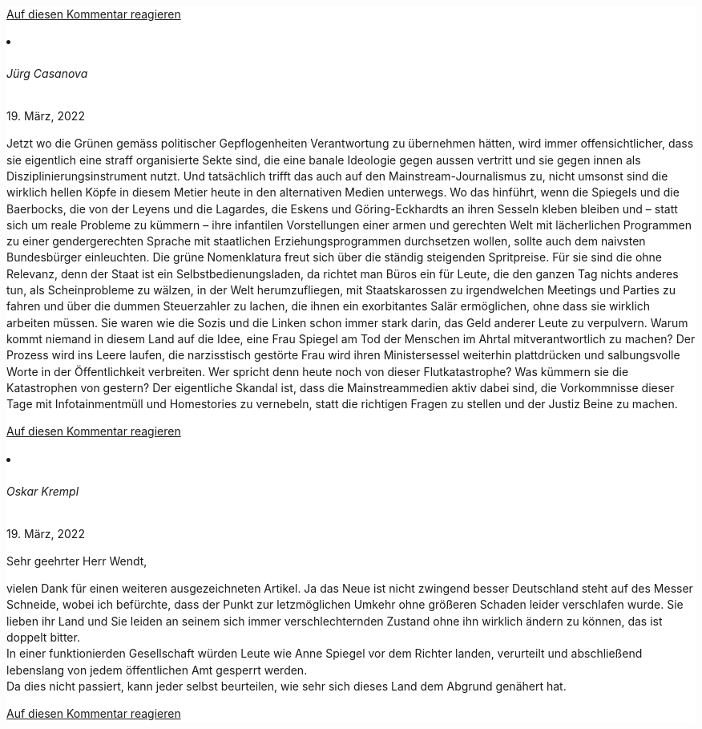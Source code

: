 <a rel="nofollow" class="comment-reply-link" href="#comment-117948" data-commentid="117948" data-postid="15224" data-belowelement="comment-117948" data-respondelement="respond" data-replyto="Antworte auf Alexander Peter" aria-label="Antworte auf Alexander Peter">Auf diesen Kommentar reagieren</a> 


</li>
<li class="comment odd alt thread-odd thread-alt depth-1 clearfix" id="li-comment-117949">
<h6 class="author">Jürg Casanova</h6> <span class="date">19. März, 2022</span>



Jetzt wo die Grünen gemäss politischer Gepflogenheiten Verantwortung zu übernehmen hätten, wird immer offensichtlicher, dass sie eigentlich eine straff organisierte Sekte sind, die eine banale Ideologie gegen aussen vertritt und sie gegen innen als Disziplinierungsinstrument nutzt. Und tatsächlich trifft das auch auf den Mainstream-Journalismus zu, nicht umsonst sind die wirklich hellen Köpfe in diesem Metier heute in den alternativen Medien unterwegs. Wo das hinführt, wenn die Spiegels und die Baerbocks, die von der Leyens und die Lagardes, die Eskens und Göring-Eckhardts an ihren Sesseln kleben bleiben und – statt sich um reale Probleme zu kümmern – ihre infantilen Vorstellungen einer armen und gerechten Welt mit lächerlichen Programmen zu einer gendergerechten Sprache mit staatlichen Erziehungsprogrammen durchsetzen wollen, sollte auch dem naivsten Bundesbürger einleuchten. Die grüne Nomenklatura freut sich über die ständig steigenden Spritpreise. Für sie sind die ohne Relevanz, denn der Staat ist ein Selbstbedienungsladen, da richtet man Büros ein für Leute, die den ganzen Tag nichts anderes tun, als Scheinprobleme zu wälzen, in der Welt herumzufliegen, mit Staatskarossen zu irgendwelchen Meetings und Parties zu fahren und über die dummen Steuerzahler zu lachen, die ihnen ein exorbitantes Salär ermöglichen, ohne dass sie wirklich arbeiten müssen. Sie waren wie die Sozis und die Linken schon immer stark darin, das Geld anderer Leute zu verpulvern. Warum kommt niemand in diesem Land auf die Idee, eine Frau Spiegel am Tod der Menschen im Ahrtal mitverantwortlich zu machen? Der Prozess wird ins Leere laufen, die narzisstisch gestörte Frau wird ihren Ministersessel weiterhin plattdrücken und salbungsvolle Worte in der Öffentlichkeit verbreiten. Wer spricht denn heute noch von dieser Flutkatastrophe? Was kümmern sie die Katastrophen von gestern? Der eigentliche Skandal ist, dass die Mainstreammedien aktiv dabei sind, die Vorkommnisse dieser Tage mit Infotainmentmüll und Homestories zu vernebeln, statt die richtigen Fragen zu stellen und der Justiz Beine zu machen.

<a rel="nofollow" class="comment-reply-link" href="#comment-117949" data-commentid="117949" data-postid="15224" data-belowelement="comment-117949" data-respondelement="respond" data-replyto="Antworte auf Jürg Casanova" aria-label="Antworte auf Jürg Casanova">Auf diesen Kommentar reagieren</a> 


</li>
<li class="comment even thread-even depth-1 clearfix" id="li-comment-117950">
<h6 class="author">Oskar Krempl</h6> <span class="date">19. März, 2022</span>



Sehr geehrter Herr Wendt,

vielen Dank für einen weiteren ausgezeichneten Artikel. Ja das Neue ist nicht zwingend besser Deutschland steht auf des Messer Schneide, wobei ich befürchte, dass der Punkt zur letzmöglichen Umkehr ohne größeren Schaden leider verschlafen wurde. Sie lieben ihr Land und Sie leiden an seinem sich immer verschlechternden Zustand ohne ihn wirklich ändern zu können, das ist doppelt bitter.<br>
In einer funktionierden Gesellschaft würden Leute wie Anne Spiegel vor dem Richter landen, verurteilt und abschließend lebenslang von jedem öffentlichen Amt gesperrt werden.<br>
Da dies nicht passiert, kann jeder selbst beurteilen, wie sehr sich dieses Land dem Abgrund genähert hat.

<a rel="nofollow" class="comment-reply-link" href="#comment-117950" data-commentid="117950" data-postid="15224" data-belowelement="comment-117950" data-respondelement="respond" data-replyto="Antworte auf Oskar Krempl" aria-label="Antworte auf Oskar Krempl">Auf diesen Kommentar reagieren</a> 
